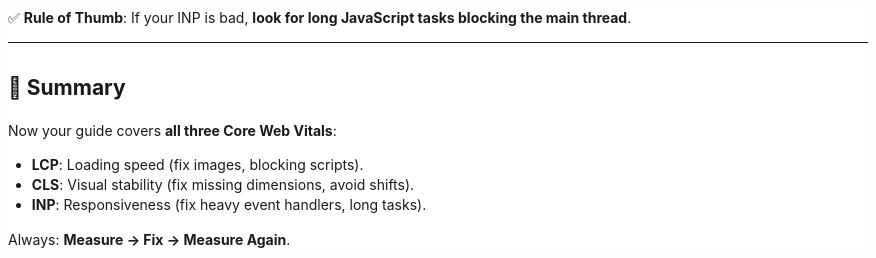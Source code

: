 ✅ **Rule of Thumb**: If your INP is bad, **look for long JavaScript tasks blocking the main thread**.

---

## 🎯 Summary

Now your guide covers **all three Core Web Vitals**:

- **LCP**: Loading speed (fix images, blocking scripts).
- **CLS**: Visual stability (fix missing dimensions, avoid shifts).
- **INP**: Responsiveness (fix heavy event handlers, long tasks).

Always: **Measure → Fix → Measure Again**.

